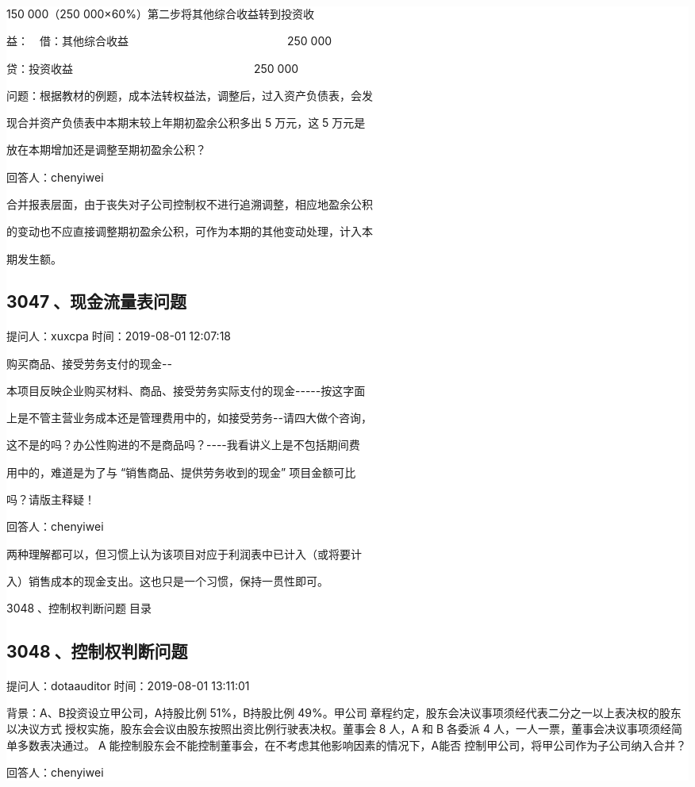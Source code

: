 150 000（250 000×60%）第二步将其他综合收益转到投资收

益：　借：其他综合收益　　　　　　　　　　　　　　 250 000

贷：投资收益　　　　　　　　　　　　　　　　 250 000

问题：根据教材的例题，成本法转权益法，调整后，过入资产负债表，会发

现合并资产负债表中本期末较上年期初盈余公积多出 5 万元，这 5 万元是

放在本期增加还是调整至期初盈余公积？


回答人：chenyiwei

合并报表层面，由于丧失对子公司控制权不进行追溯调整，相应地盈余公积

的变动也不应直接调整期初盈余公积，可作为本期的其他变动处理，计入本

期发生额。

## 3047 、现金流量表问题


提问人：xuxcpa 时间：2019-08-01 12:07:18

购买商品、接受劳务支付的现金--

本项目反映企业购买材料、商品、接受劳务实际支付的现金-----按这字面

上是不管主营业务成本还是管理费用中的，如接受劳务--请四大做个咨询，

这不是的吗？办公性购进的不是商品吗？----我看讲义上是不包括期间费

用中的，难道是为了与 “销售商品、提供劳务收到的现金” 项目金额可比

吗？请版主释疑！


回答人：chenyiwei

两种理解都可以，但习惯上认为该项目对应于利润表中已计入（或将要计

入）销售成本的现金支出。这也只是一个习惯，保持一贯性即可。


3048 、控制权判断问题 目录

## 3048 、控制权判断问题


提问人：dotaauditor 时间：2019-08-01 13:11:01


背景：A、B投资设立甲公司，A持股比例 51%，B持股比例 49%。甲公司
章程约定，股东会决议事项须经代表二分之一以上表决权的股东以决议方式
授权实施，股东会会议由股东按照出资比例行驶表决权。董事会 8 人，A
和 B 各委派 4 人，一人一票，董事会决议事项须经简单多数表决通过。
A 能控制股东会不能控制董事会，在不考虑其他影响因素的情况下，A能否
控制甲公司，将甲公司作为子公司纳入合并？


回答人：chenyiwei
